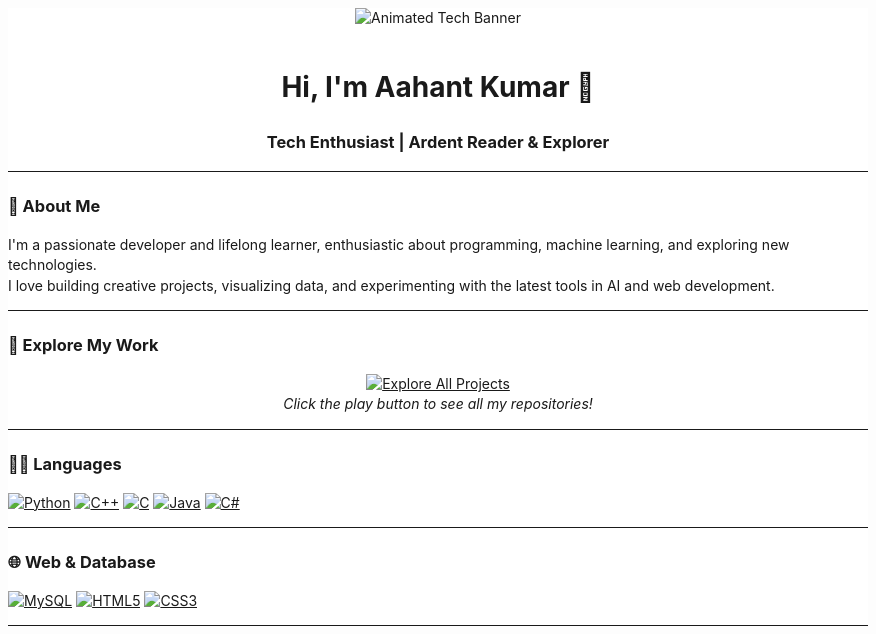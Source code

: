 
<p align="center">
  <img src="https://media.giphy.com/media/xUA7bdpLxQhsSQdyog/giphy.gif" alt="Animated Tech Banner" width="100%" />
</p>

<h1 align="center">Hi, I'm Aahant Kumar 👋</h1>
<h3 align="center">Tech Enthusiast | Ardent Reader & Explorer</h3>

---

### 🚀 About Me

I'm a passionate developer and lifelong learner, enthusiastic about programming, machine learning, and exploring new technologies.  
I love building creative projects, visualizing data, and experimenting with the latest tools in AI and web development.

---

### 🎯 Explore My Work

<p align="center">
  <a href="https://github.com/Aahant0607?tab=repositories" target="_blank">
    <img src="https://img.shields.io/badge/Explore%20All%20Projects-%E2%96%B6%EF%B8%8F-blueviolet?logo=github" alt="Explore All Projects" />
  </a>
  <br>
  <em>Click the play button to see all my repositories!</em>
</p>

---

### 🧑‍💻 Languages

<p align="left">
  <a href="https://www.python.org/" target="_blank"><img src="https://cdn.jsdelivr.net/gh/devicons/devicon/icons/python/python-original.svg" width="44" alt="Python"/></a>
  <a href="https://isocpp.org/" target="_blank"><img src="https://cdn.jsdelivr.net/gh/devicons/devicon/icons/cplusplus/cplusplus-original.svg" width="44" alt="C++"/></a>
  <a href="https://www.cprogramming.com/" target="_blank"><img src="https://cdn.jsdelivr.net/gh/devicons/devicon/icons/c/c-original.svg" width="44" alt="C"/></a>
  <a href="https://www.java.com/" target="_blank"><img src="https://cdn.jsdelivr.net/gh/devicons/devicon/icons/java/java-original.svg" width="44" alt="Java"/></a>
  <a href="https://docs.microsoft.com/en-us/dotnet/csharp/" target="_blank"><img src="https://cdn.jsdelivr.net/gh/devicons/devicon/icons/csharp/csharp-original.svg" width="44" alt="C#"/></a>
</p>

---

### 🌐 Web & Database

<p align="left">
  <a href="https://www.mysql.com/" target="_blank"><img src="https://cdn.jsdelivr.net/gh/devicons/devicon/icons/mysql/mysql-original.svg" width="44" alt="MySQL"/></a>
  <a href="https://www.w3schools.com/html/" target="_blank"><img src="https://cdn.jsdelivr.net/gh/devicons/devicon/icons/html5/html5-original.svg" width="44" alt="HTML5"/></a>
  <a href="https://www.w3schools.com/css/" target="_blank"><img src="https://cdn.jsdelivr.net/gh/devicons/devicon/icons/css3/css3-original.svg" width="44" alt="CSS3"/></a>
</p>

---